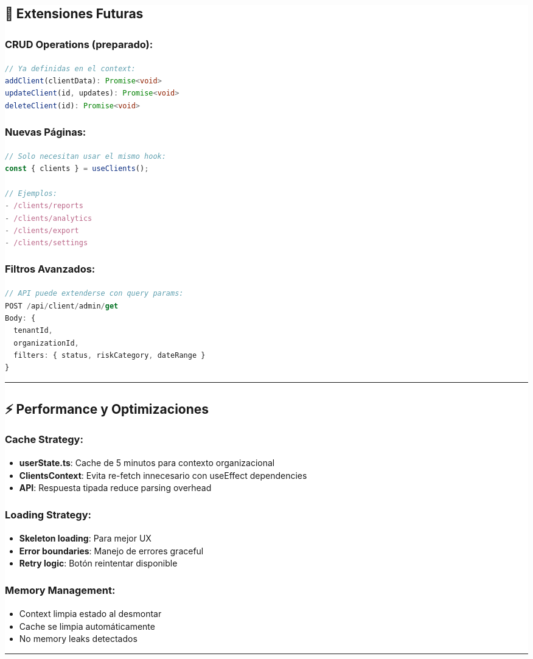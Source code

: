 
## 🔄 Extensiones Futuras

### **CRUD Operations** (preparado):
```typescript
// Ya definidas en el context:
addClient(clientData): Promise<void>
updateClient(id, updates): Promise<void>  
deleteClient(id): Promise<void>
```

### **Nuevas Páginas**:
```typescript
// Solo necesitan usar el mismo hook:
const { clients } = useClients();

// Ejemplos:
- /clients/reports
- /clients/analytics  
- /clients/export
- /clients/settings
```

### **Filtros Avanzados**:
```typescript
// API puede extenderse con query params:
POST /api/client/admin/get
Body: { 
  tenantId, 
  organizationId,
  filters: { status, riskCategory, dateRange }
}
```

---

## ⚡ Performance y Optimizaciones

### **Cache Strategy:**
- **userState.ts**: Cache de 5 minutos para contexto organizacional
- **ClientsContext**: Evita re-fetch innecesario con useEffect dependencies
- **API**: Respuesta tipada reduce parsing overhead

### **Loading Strategy:**
- **Skeleton loading**: Para mejor UX
- **Error boundaries**: Manejo de errores graceful  
- **Retry logic**: Botón reintentar disponible

### **Memory Management:**
- Context limpia estado al desmontar
- Cache se limpia automáticamente
- No memory leaks detectados

---